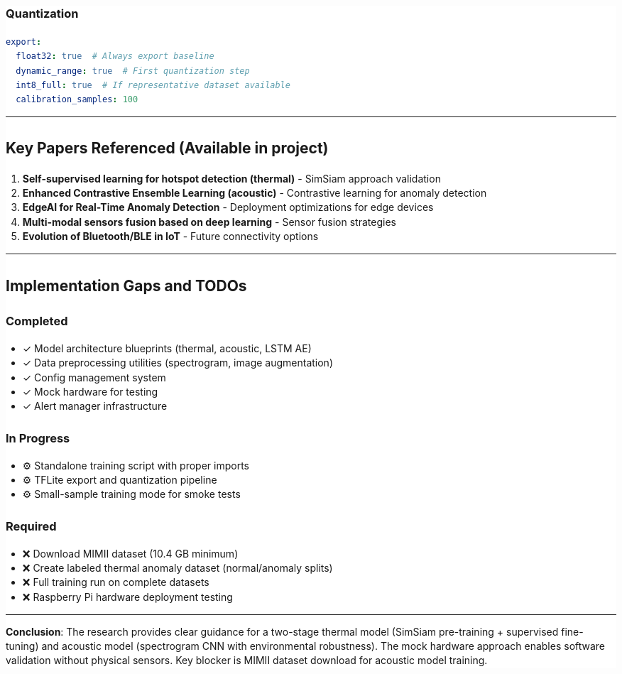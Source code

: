 ### Quantization
```yaml
export:
  float32: true  # Always export baseline
  dynamic_range: true  # First quantization step
  int8_full: true  # If representative dataset available
  calibration_samples: 100
```

---

## Key Papers Referenced (Available in project)

1. **Self-supervised learning for hotspot detection (thermal)** - SimSiam approach validation
2. **Enhanced Contrastive Ensemble Learning (acoustic)** - Contrastive learning for anomaly detection
3. **EdgeAI for Real-Time Anomaly Detection** - Deployment optimizations for edge devices
4. **Multi-modal sensors fusion based on deep learning** - Sensor fusion strategies
5. **Evolution of Bluetooth/BLE in IoT** - Future connectivity options

---

## Implementation Gaps and TODOs

### Completed
- ✓ Model architecture blueprints (thermal, acoustic, LSTM AE)
- ✓ Data preprocessing utilities (spectrogram, image augmentation)
- ✓ Config management system
- ✓ Mock hardware for testing
- ✓ Alert manager infrastructure

### In Progress
- ⚙ Standalone training script with proper imports
- ⚙ TFLite export and quantization pipeline
- ⚙ Small-sample training mode for smoke tests

### Required
- ❌ Download MIMII dataset (10.4 GB minimum)
- ❌ Create labeled thermal anomaly dataset (normal/anomaly splits)
- ❌ Full training run on complete datasets
- ❌ Raspberry Pi hardware deployment testing

---

**Conclusion**: The research provides clear guidance for a two-stage thermal model (SimSiam pre-training + supervised fine-tuning) and acoustic model (spectrogram CNN with environmental robustness). The mock hardware approach enables software validation without physical sensors. Key blocker is MIMII dataset download for acoustic model training.
